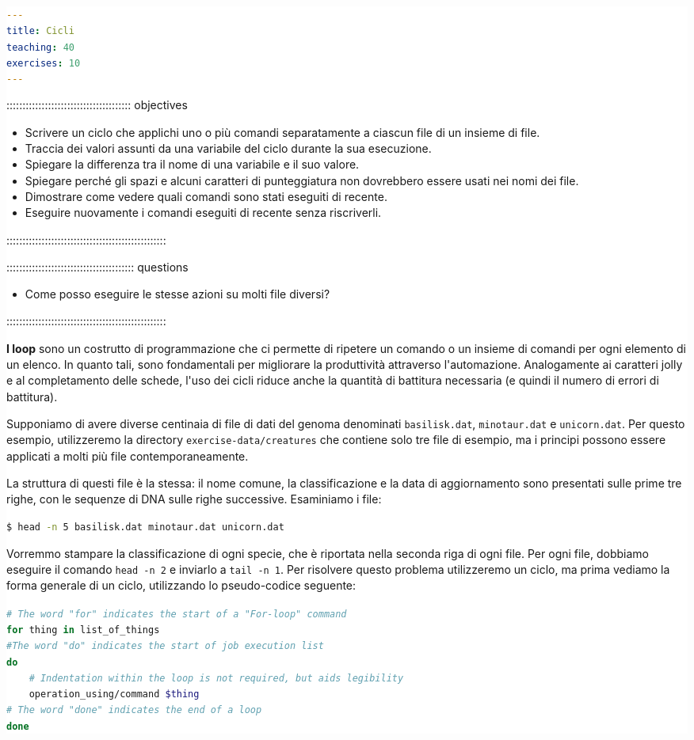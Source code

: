 ```yaml
---
title: Cicli
teaching: 40
exercises: 10
---
```



::::::::::::::::::::::::::::::::::::::: objectives

- Scrivere un ciclo che applichi uno o più comandi separatamente a ciascun file di un insieme di file.
- Traccia dei valori assunti da una variabile del ciclo durante la sua esecuzione.
- Spiegare la differenza tra il nome di una variabile e il suo valore.
- Spiegare perché gli spazi e alcuni caratteri di punteggiatura non dovrebbero essere usati nei nomi dei file.
- Dimostrare come vedere quali comandi sono stati eseguiti di recente.
- Eseguire nuovamente i comandi eseguiti di recente senza riscriverli.

::::::::::::::::::::::::::::::::::::::::::::::::::

:::::::::::::::::::::::::::::::::::::::: questions

- Come posso eseguire le stesse azioni su molti file diversi?

::::::::::::::::::::::::::::::::::::::::::::::::::

**I loop** sono un costrutto di programmazione che ci permette di ripetere un comando o un insieme di comandi per ogni elemento di un elenco. In quanto tali, sono fondamentali per migliorare la produttività attraverso l'automazione. Analogamente ai caratteri jolly e al completamento delle schede, l'uso dei cicli riduce anche la quantità di battitura necessaria (e quindi il numero di errori di battitura).

Supponiamo di avere diverse centinaia di file di dati del genoma denominati `basilisk.dat`, `minotaur.dat` e `unicorn.dat`. Per questo esempio, utilizzeremo la directory `exercise-data/creatures` che contiene solo tre file di esempio, ma i principi possono essere applicati a molti più file contemporaneamente.

La struttura di questi file è la stessa: il nome comune, la classificazione e la data di aggiornamento sono presentati sulle prime tre righe, con le sequenze di DNA sulle righe successive. Esaminiamo i file:

```bash
$ head -n 5 basilisk.dat minotaur.dat unicorn.dat
```

Vorremmo stampare la classificazione di ogni specie, che è riportata nella seconda riga di ogni file. Per ogni file, dobbiamo eseguire il comando `head -n 2` e inviarlo a `tail -n 1`. Per risolvere questo problema utilizzeremo un ciclo, ma prima vediamo la forma generale di un ciclo, utilizzando lo pseudo-codice seguente:

```bash
# The word "for" indicates the start of a "For-loop" command
for thing in list_of_things 
#The word "do" indicates the start of job execution list
do 
    # Indentation within the loop is not required, but aids legibility
    operation_using/command $thing 
# The word "done" indicates the end of a loop
done  
```
